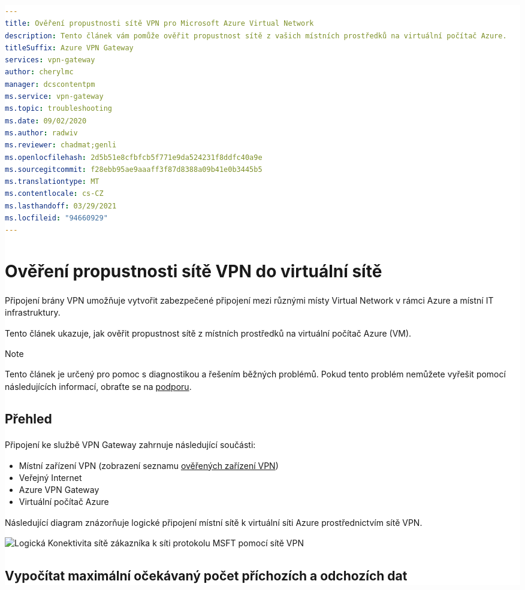 ```yaml
---
title: Ověření propustnosti sítě VPN pro Microsoft Azure Virtual Network
description: Tento článek vám pomůže ověřit propustnost sítě z vašich místních prostředků na virtuální počítač Azure.
titleSuffix: Azure VPN Gateway
services: vpn-gateway
author: cherylmc
manager: dcscontentpm
ms.service: vpn-gateway
ms.topic: troubleshooting
ms.date: 09/02/2020
ms.author: radwiv
ms.reviewer: chadmat;genli
ms.openlocfilehash: 2d5b51e8cfbfcb5f771e9da524231f8ddfc40a9e
ms.sourcegitcommit: f28ebb95ae9aaaff3f87d8388a09b41e0b3445b5
ms.translationtype: MT
ms.contentlocale: cs-CZ
ms.lasthandoff: 03/29/2021
ms.locfileid: "94660929"
---
```

# <a name="how-to-validate-vpn-throughput-to-a-virtual-network"></a>Ověření propustnosti sítě VPN do virtuální sítě

Připojení brány VPN umožňuje vytvořit zabezpečené připojení mezi různými místy Virtual Network v rámci Azure a místní IT infrastruktury.

Tento článek ukazuje, jak ověřit propustnost sítě z místních prostředků na virtuální počítač Azure (VM).

> [!NOTE]
> Tento článek je určený pro pomoc s diagnostikou a řešením běžných problémů. Pokud tento problém nemůžete vyřešit pomocí následujících informací, obraťte se na [podporu](https://portal.azure.com/?#blade/Microsoft_Azure_Support/HelpAndSupportBlade).

## <a name="overview"></a>Přehled

Připojení ke službě VPN Gateway zahrnuje následující součásti:

* Místní zařízení VPN (zobrazení seznamu [ověřených zařízení VPN](vpn-gateway-about-vpn-devices.md#devicetable))
* Veřejný Internet
* Azure VPN Gateway
* Virtuální počítač Azure

Následující diagram znázorňuje logické připojení místní sítě k virtuální síti Azure prostřednictvím sítě VPN.

![Logická Konektivita sítě zákazníka k síti protokolu MSFT pomocí sítě VPN](./media/vpn-gateway-validate-throughput-to-vnet/VPNPerf.png)

## <a name="calculate-the-maximum-expected-ingressegress"></a>Vypočítat maximální očekávaný počet příchozích a odchozích dat
